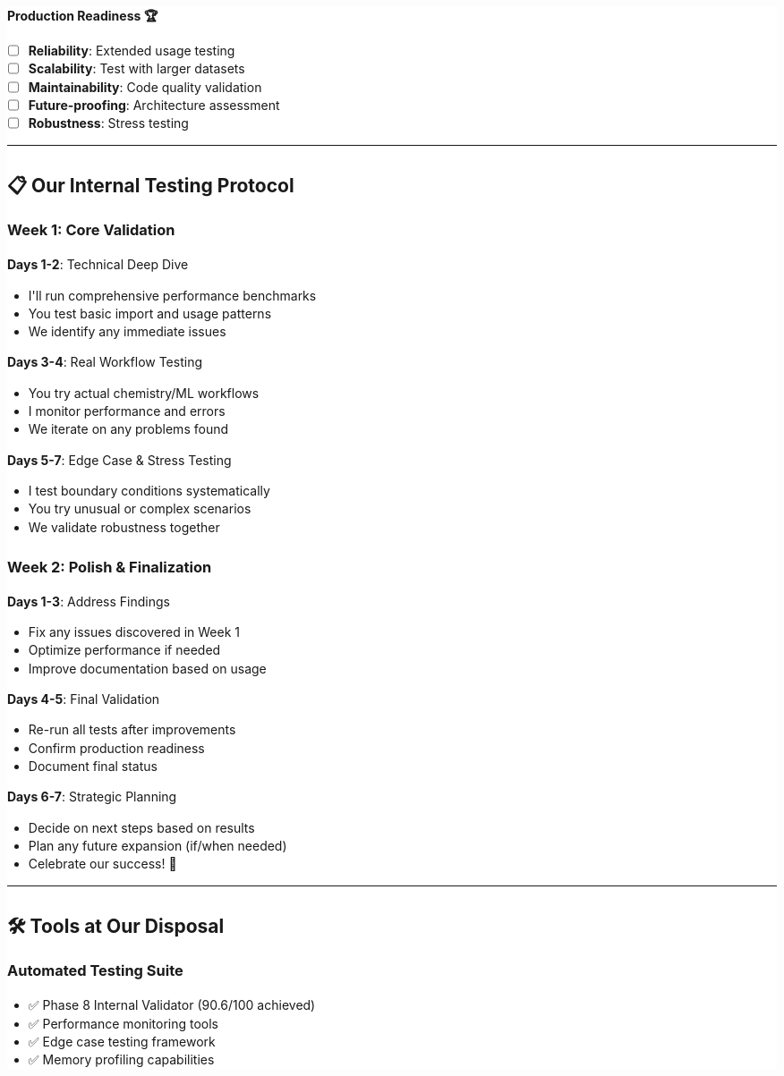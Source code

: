 #### **Production Readiness** 🏆
- [ ] **Reliability**: Extended usage testing
- [ ] **Scalability**: Test with larger datasets
- [ ] **Maintainability**: Code quality validation
- [ ] **Future-proofing**: Architecture assessment
- [ ] **Robustness**: Stress testing

---

## **📋 Our Internal Testing Protocol**

### **Week 1: Core Validation**
**Days 1-2**: Technical Deep Dive
- I'll run comprehensive performance benchmarks
- You test basic import and usage patterns
- We identify any immediate issues

**Days 3-4**: Real Workflow Testing
- You try actual chemistry/ML workflows
- I monitor performance and errors
- We iterate on any problems found

**Days 5-7**: Edge Case & Stress Testing
- I test boundary conditions systematically
- You try unusual or complex scenarios
- We validate robustness together

### **Week 2: Polish & Finalization**
**Days 1-3**: Address Findings
- Fix any issues discovered in Week 1
- Optimize performance if needed
- Improve documentation based on usage

**Days 4-5**: Final Validation
- Re-run all tests after improvements
- Confirm production readiness
- Document final status

**Days 6-7**: Strategic Planning
- Decide on next steps based on results
- Plan any future expansion (if/when needed)
- Celebrate our success! 🎉

---

## **🛠️ Tools at Our Disposal**

### **Automated Testing Suite**
- ✅ Phase 8 Internal Validator (90.6/100 achieved)
- ✅ Performance monitoring tools
- ✅ Edge case testing framework
- ✅ Memory profiling capabilities
